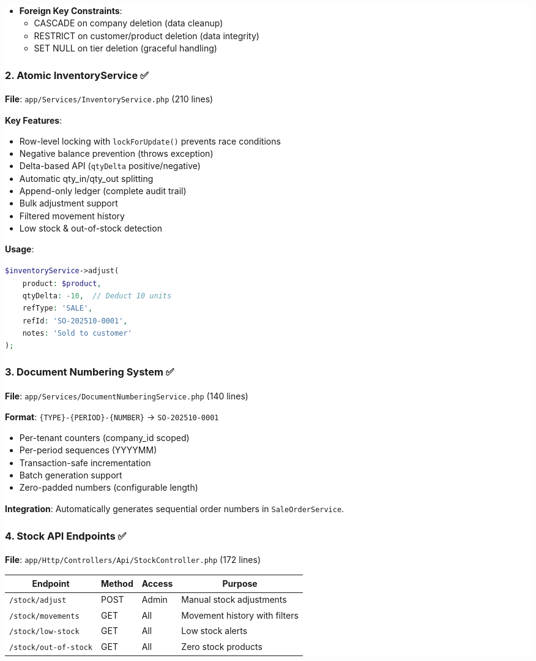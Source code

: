 - **Foreign Key Constraints**:
  - CASCADE on company deletion (data cleanup)
  - RESTRICT on customer/product deletion (data integrity)
  - SET NULL on tier deletion (graceful handling)

### 2. Atomic InventoryService ✅
**File**: `app/Services/InventoryService.php` (210 lines)

**Key Features**:
- Row-level locking with `lockForUpdate()` prevents race conditions
- Negative balance prevention (throws exception)
- Delta-based API (`qtyDelta` positive/negative)
- Automatic qty_in/qty_out splitting
- Append-only ledger (complete audit trail)
- Bulk adjustment support
- Filtered movement history
- Low stock & out-of-stock detection

**Usage**:
```php
$inventoryService->adjust(
    product: $product,
    qtyDelta: -10,  // Deduct 10 units
    refType: 'SALE',
    refId: 'SO-202510-0001',
    notes: 'Sold to customer'
);
```

### 3. Document Numbering System ✅
**File**: `app/Services/DocumentNumberingService.php` (140 lines)

**Format**: `{TYPE}-{PERIOD}-{NUMBER}` → `SO-202510-0001`

- Per-tenant counters (company_id scoped)
- Per-period sequences (YYYYMM)
- Transaction-safe incrementation
- Batch generation support
- Zero-padded numbers (configurable length)

**Integration**: Automatically generates sequential order numbers in `SaleOrderService`.

### 4. Stock API Endpoints ✅
**File**: `app/Http/Controllers/Api/StockController.php` (172 lines)

| Endpoint | Method | Access | Purpose |
|----------|--------|--------|---------|
| `/stock/adjust` | POST | Admin | Manual stock adjustments |
| `/stock/movements` | GET | All | Movement history with filters |
| `/stock/low-stock` | GET | All | Low stock alerts |
| `/stock/out-of-stock` | GET | All | Zero stock products |
